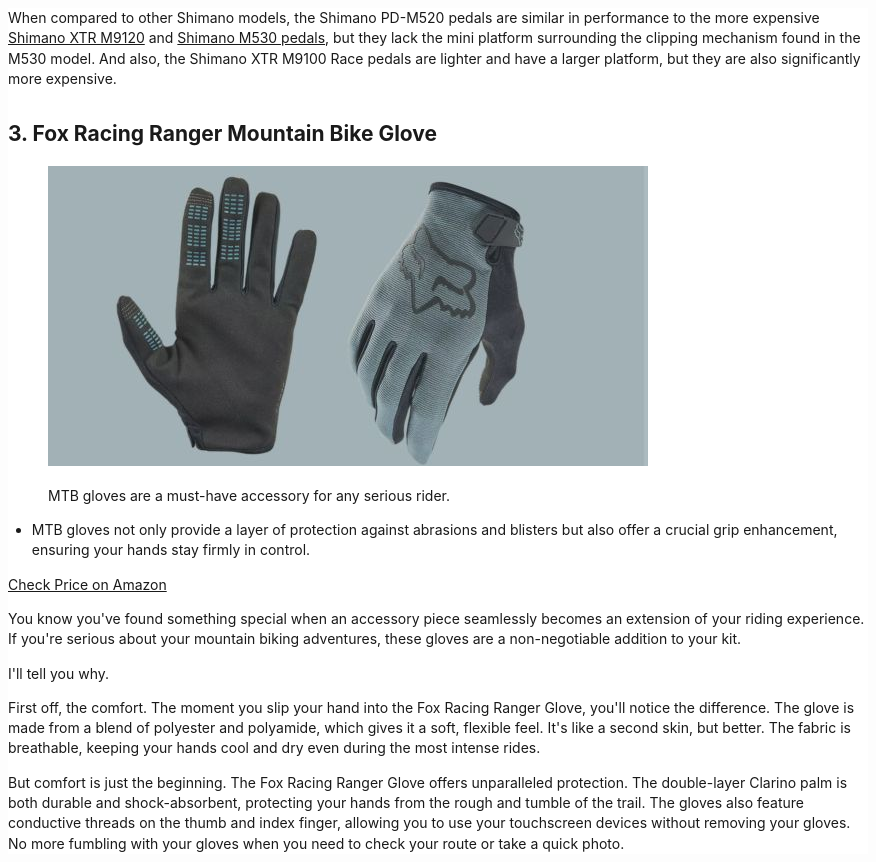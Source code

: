 When compared to other Shimano models, the Shimano PD-M520 pedals are similar in performance to the more expensive [Shimano XTR M9120](https://amzn.to/49PcYsI) and [Shimano M530 pedals](https://amzn.to/3QRTQRT), but they lack the mini platform surrounding the clipping mechanism found in the M530 model. And also, the Shimano XTR M9100 Race pedals are lighter and have a larger platform, but they are also significantly more expensive.

## 3\. Fox Racing Ranger Mountain Bike Glove

<figure>

![gloves are among the essential mountain bike accessories](images/gloves-are-among-the-essential-mountain-bike-accessories.jpg)

<figcaption>

MTB gloves are a must-have accessory for any serious rider.

</figcaption>

</figure>

- MTB gloves not only provide a layer of protection against abrasions and blisters but also offer a crucial grip enhancement, ensuring your hands stay firmly in control.

[Check Price on Amazon](https://amzn.to/47BUHxa)

You know you've found something special when an accessory piece seamlessly becomes an extension of your riding experience. If you're serious about your mountain biking adventures, these gloves are a non-negotiable addition to your kit.

I'll tell you why.

First off, the comfort. The moment you slip your hand into the Fox Racing Ranger Glove, you'll notice the difference. The glove is made from a blend of polyester and polyamide, which gives it a soft, flexible feel. It's like a second skin, but better. The fabric is breathable, keeping your hands cool and dry even during the most intense rides.

But comfort is just the beginning. The Fox Racing Ranger Glove offers unparalleled protection. The double-layer Clarino palm is both durable and shock-absorbent, protecting your hands from the rough and tumble of the trail. The gloves also feature conductive threads on the thumb and index finger, allowing you to use your touchscreen devices without removing your gloves. No more fumbling with your gloves when you need to check your route or take a quick photo.
